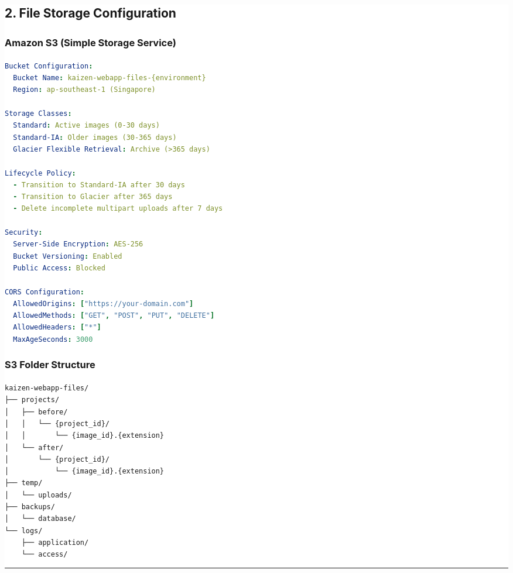 
## 2. File Storage Configuration

### Amazon S3 (Simple Storage Service)

```yaml
Bucket Configuration:
  Bucket Name: kaizen-webapp-files-{environment}
  Region: ap-southeast-1 (Singapore)
  
Storage Classes:
  Standard: Active images (0-30 days)
  Standard-IA: Older images (30-365 days)  
  Glacier Flexible Retrieval: Archive (>365 days)
  
Lifecycle Policy:
  - Transition to Standard-IA after 30 days
  - Transition to Glacier after 365 days
  - Delete incomplete multipart uploads after 7 days
  
Security:
  Server-Side Encryption: AES-256
  Bucket Versioning: Enabled
  Public Access: Blocked
  
CORS Configuration:
  AllowedOrigins: ["https://your-domain.com"]
  AllowedMethods: ["GET", "POST", "PUT", "DELETE"]
  AllowedHeaders: ["*"]
  MaxAgeSeconds: 3000
```

### S3 Folder Structure

```
kaizen-webapp-files/
├── projects/
│   ├── before/
│   │   └── {project_id}/
│   │       └── {image_id}.{extension}
│   └── after/
│       └── {project_id}/
│           └── {image_id}.{extension}
├── temp/
│   └── uploads/
├── backups/
│   └── database/
└── logs/
    ├── application/
    └── access/
```

---